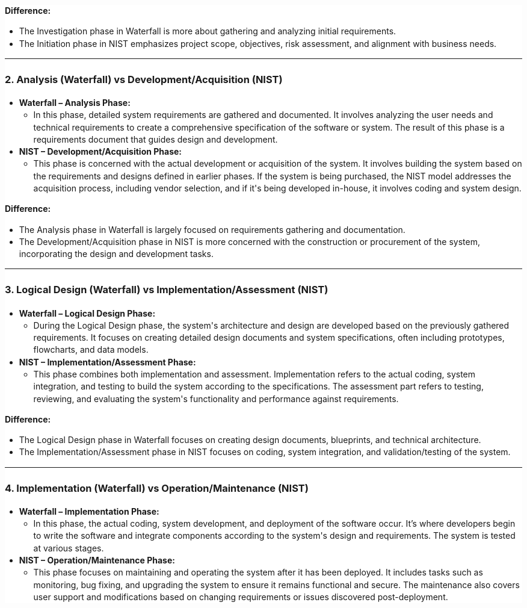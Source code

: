 **Difference:**

- The Investigation phase in Waterfall is more about gathering and analyzing initial requirements.
- The Initiation phase in NIST emphasizes project scope, objectives, risk assessment, and alignment with business needs.

---

### **2. Analysis (Waterfall) vs Development/Acquisition (NIST)**

- **Waterfall – Analysis Phase:**
    - In this phase, detailed system requirements are gathered and documented. It involves analyzing the user needs and technical requirements to create a comprehensive specification of the software or system. The result of this phase is a requirements document that guides design and development.
- **NIST – Development/Acquisition Phase:**
    - This phase is concerned with the actual development or acquisition of the system. It involves building the system based on the requirements and designs defined in earlier phases. If the system is being purchased, the NIST model addresses the acquisition process, including vendor selection, and if it's being developed in-house, it involves coding and system design.

**Difference:**

- The Analysis phase in Waterfall is largely focused on requirements gathering and documentation.
- The Development/Acquisition phase in NIST is more concerned with the construction or procurement of the system, incorporating the design and development tasks.

---

### **3. Logical Design (Waterfall) vs Implementation/Assessment (NIST)**

- **Waterfall – Logical Design Phase:**
    - During the Logical Design phase, the system's architecture and design are developed based on the previously gathered requirements. It focuses on creating detailed design documents and system specifications, often including prototypes, flowcharts, and data models.
- **NIST – Implementation/Assessment Phase:**
    - This phase combines both implementation and assessment. Implementation refers to the actual coding, system integration, and testing to build the system according to the specifications. The assessment part refers to testing, reviewing, and evaluating the system's functionality and performance against requirements.

**Difference:**

- The Logical Design phase in Waterfall focuses on creating design documents, blueprints, and technical architecture.
- The Implementation/Assessment phase in NIST focuses on coding, system integration, and validation/testing of the system.

---

### **4. Implementation (Waterfall) vs Operation/Maintenance (NIST)**

- **Waterfall – Implementation Phase:**
    - In this phase, the actual coding, system development, and deployment of the software occur. It’s where developers begin to write the software and integrate components according to the system's design and requirements. The system is tested at various stages.
- **NIST – Operation/Maintenance Phase:**
    - This phase focuses on maintaining and operating the system after it has been deployed. It includes tasks such as monitoring, bug fixing, and upgrading the system to ensure it remains functional and secure. The maintenance also covers user support and modifications based on changing requirements or issues discovered post-deployment.

